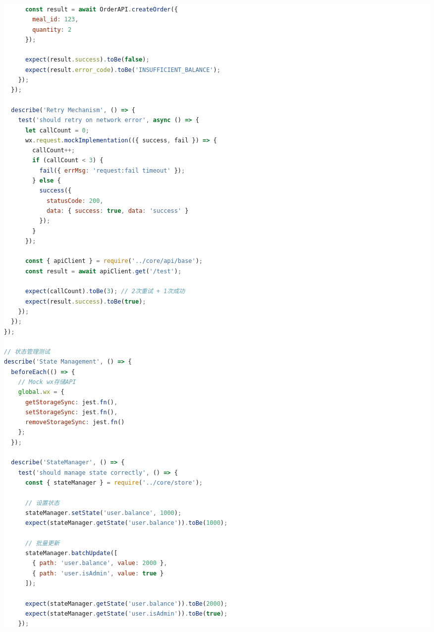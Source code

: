 ```javascript
      const result = await OrderAPI.createOrder({
        meal_id: 123,
        quantity: 2
      });

      expect(result.success).toBe(false);
      expect(result.error_code).toBe('INSUFFICIENT_BALANCE');
    });
  });

  describe('Retry Mechanism', () => {
    test('should retry on network error', async () => {
      let callCount = 0;
      wx.request.mockImplementation(({ success, fail }) => {
        callCount++;
        if (callCount < 3) {
          fail({ errMsg: 'request:fail timeout' });
        } else {
          success({
            statusCode: 200,
            data: { success: true, data: 'success' }
          });
        }
      });

      const { apiClient } = require('../core/api/base');
      const result = await apiClient.get('/test');

      expect(callCount).toBe(3); // 2次重试 + 1次成功
      expect(result.success).toBe(true);
    });
  });
});

// 状态管理测试
describe('State Management', () => {
  beforeEach(() => {
    // Mock wx存储API
    global.wx = {
      getStorageSync: jest.fn(),
      setStorageSync: jest.fn(),
      removeStorageSync: jest.fn()
    };
  });

  describe('StateManager', () => {
    test('should manage state correctly', () => {
      const { stateManager } = require('../core/store');
      
      // 设置状态
      stateManager.setState('user.balance', 1000);
      expect(stateManager.getState('user.balance')).toBe(1000);
      
      // 批量更新
      stateManager.batchUpdate([
        { path: 'user.balance', value: 2000 },
        { path: 'user.isAdmin', value: true }
      ]);
      
      expect(stateManager.getState('user.balance')).toBe(2000);
      expect(stateManager.getState('user.isAdmin')).toBe(true);
    });

```